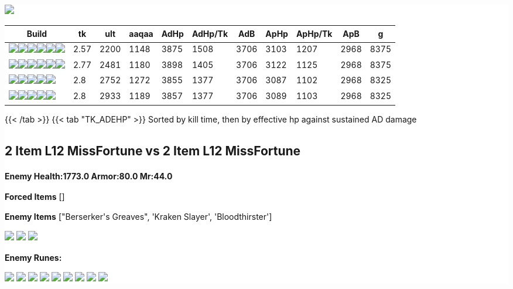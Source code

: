 ![](/StatMods/StatModsArmorIcon.png)





 Build |tk|ult|aaqaa|AdHp|AdHp/Tk|AdB|ApHp|ApHp/Tk|ApB|g
-|-|-|-|-|-|-|-|-|-|-
![](/item/6672.png)![](/item/3074.png)![](/item/1001.png)![](/item/1055.png)![](/item/1037.png)![](/item/1036.png)|2.57|2200|1148|3875|1508|3706|3103|1207|2968|8375
![](/item/3074.png)![](/item/3033.png)![](/item/1001.png)![](/item/1055.png)![](/item/1037.png)![](/item/1036.png)|2.77|2481|1180|3898|1405|3706|3122|1125|2968|8375
![](/item/3033.png)![](/item/3142.png)![](/item/1053.png)![](/item/1055.png)![](/item/1037.png)|2.8|2752|1272|3855|1377|3706|3087|1102|2968|8325
![](/item/6676.png)![](/item/3142.png)![](/item/1053.png)![](/item/1055.png)![](/item/1037.png)|2.8|2933|1189|3857|1377|3706|3089|1103|2968|8325
{{< /tab >}}
{{< tab "TK_ADEHP" >}}
Sorted by kill time, then by effective hp against sustained AD damage
## 2 Item L12 MissFortune vs 2 Item L12 MissFortune

**Enemy Health:1773.0 Armor:80.0 Mr:44.0**


**Forced Items** []








**Enemy Items** ["Berserker's Greaves", 'Kraken Slayer', 'Bloodthirster']





![](/item/3006.png)
![](/item/6672.png)
![](/item/3072.png)



**Enemy Runes:**





![](/Styles/Precision/PressTheAttack/PressTheAttack.png)
![](/Styles/Precision/Overheal.png)
![](/Styles/Precision/LegendAlacrity/LegendAlacrity.png)
![](/Styles/Precision/CutDown/CutDown.png)
![](/Styles/Sorcery/AbsoluteFocus/AbsoluteFocus.png)
![](/Styles/Sorcery/GatheringStorm/GatheringStorm.png)
![](/StatMods/StatModsAdaptiveForceIcon.png)
![](/StatMods/StatModsAdaptiveForceIcon.png)
![](/StatMods/StatModsArmorIcon.png)
